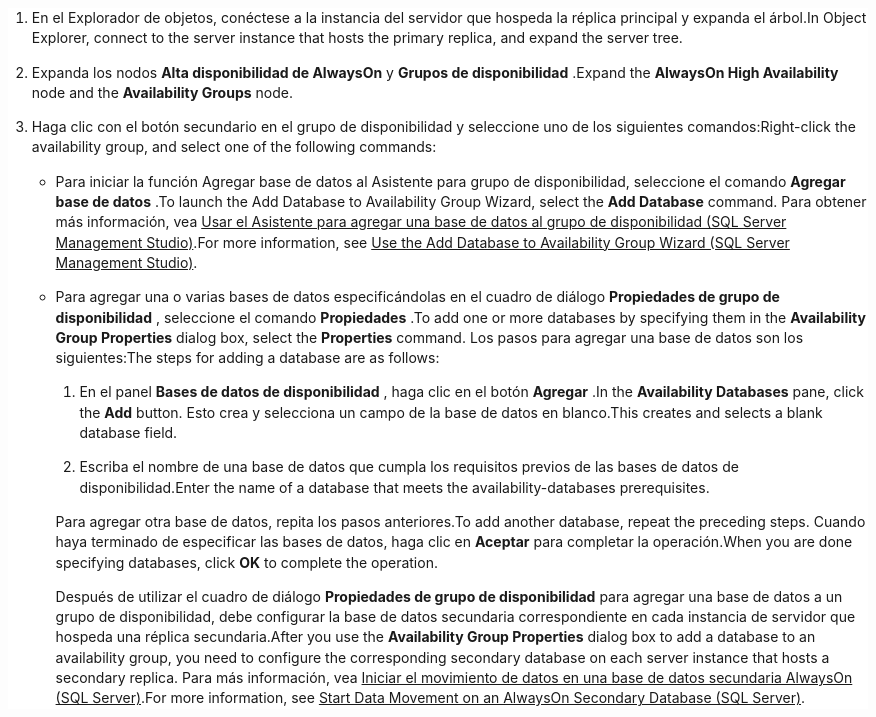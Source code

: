 1.  <span data-ttu-id="1d96a-121">En el Explorador de objetos, conéctese a la instancia del servidor que hospeda la réplica principal y expanda el árbol.</span><span class="sxs-lookup"><span data-stu-id="1d96a-121">In Object Explorer, connect to the server instance that hosts the primary replica, and expand the server tree.</span></span>  
  
2.  <span data-ttu-id="1d96a-122">Expanda los nodos **Alta disponibilidad de AlwaysOn** y **Grupos de disponibilidad** .</span><span class="sxs-lookup"><span data-stu-id="1d96a-122">Expand the **AlwaysOn High Availability** node and the **Availability Groups** node.</span></span>  
  
3.  <span data-ttu-id="1d96a-123">Haga clic con el botón secundario en el grupo de disponibilidad y seleccione uno de los siguientes comandos:</span><span class="sxs-lookup"><span data-stu-id="1d96a-123">Right-click the availability group, and select one of the following commands:</span></span>  
  
    -   <span data-ttu-id="1d96a-124">Para iniciar la función Agregar base de datos al Asistente para grupo de disponibilidad, seleccione el comando **Agregar base de datos** .</span><span class="sxs-lookup"><span data-stu-id="1d96a-124">To launch the Add Database to Availability Group Wizard, select the **Add Database** command.</span></span> <span data-ttu-id="1d96a-125">Para obtener más información, vea [Usar el Asistente para agregar una base de datos al grupo de disponibilidad &#40;SQL Server Management Studio&#41;](availability-group-add-database-to-group-wizard.md).</span><span class="sxs-lookup"><span data-stu-id="1d96a-125">For more information, see [Use the Add Database to Availability Group Wizard &#40;SQL Server Management Studio&#41;](availability-group-add-database-to-group-wizard.md).</span></span>  
  
    -   <span data-ttu-id="1d96a-126">Para agregar una o varias bases de datos especificándolas en el cuadro de diálogo **Propiedades de grupo de disponibilidad** , seleccione el comando **Propiedades** .</span><span class="sxs-lookup"><span data-stu-id="1d96a-126">To add one or more databases by specifying them in the **Availability Group Properties** dialog box, select the **Properties** command.</span></span> <span data-ttu-id="1d96a-127">Los pasos para agregar una base de datos son los siguientes:</span><span class="sxs-lookup"><span data-stu-id="1d96a-127">The steps for adding a database are as follows:</span></span>  
  
        1.  <span data-ttu-id="1d96a-128">En el panel **Bases de datos de disponibilidad** , haga clic en el botón **Agregar** .</span><span class="sxs-lookup"><span data-stu-id="1d96a-128">In the **Availability Databases** pane, click the **Add** button.</span></span> <span data-ttu-id="1d96a-129">Esto crea y selecciona un campo de la base de datos en blanco.</span><span class="sxs-lookup"><span data-stu-id="1d96a-129">This creates and selects a blank database field.</span></span>  
  
        2.  <span data-ttu-id="1d96a-130">Escriba el nombre de una base de datos que cumpla los requisitos previos de las bases de datos de disponibilidad.</span><span class="sxs-lookup"><span data-stu-id="1d96a-130">Enter the name of a database that meets the availability-databases prerequisites.</span></span>  
  
         <span data-ttu-id="1d96a-131">Para agregar otra base de datos, repita los pasos anteriores.</span><span class="sxs-lookup"><span data-stu-id="1d96a-131">To add another database, repeat the preceding steps.</span></span> <span data-ttu-id="1d96a-132">Cuando haya terminado de especificar las bases de datos, haga clic en **Aceptar** para completar la operación.</span><span class="sxs-lookup"><span data-stu-id="1d96a-132">When you are done specifying databases, click **OK** to complete the operation.</span></span>  
  
         <span data-ttu-id="1d96a-133">Después de utilizar el cuadro de diálogo **Propiedades de grupo de disponibilidad** para agregar una base de datos a un grupo de disponibilidad, debe configurar la base de datos secundaria correspondiente en cada instancia de servidor que hospeda una réplica secundaria.</span><span class="sxs-lookup"><span data-stu-id="1d96a-133">After you use the **Availability Group Properties** dialog box to add a database to an availability group, you need to configure the corresponding secondary database on each server instance that hosts a secondary replica.</span></span> <span data-ttu-id="1d96a-134">Para más información, vea [Iniciar el movimiento de datos en una base de datos secundaria AlwaysOn &#40;SQL Server&#41;](start-data-movement-on-an-always-on-secondary-database-sql-server.md).</span><span class="sxs-lookup"><span data-stu-id="1d96a-134">For more information, see [Start Data Movement on an AlwaysOn Secondary Database &#40;SQL Server&#41;](start-data-movement-on-an-always-on-secondary-database-sql-server.md).</span></span>  
  